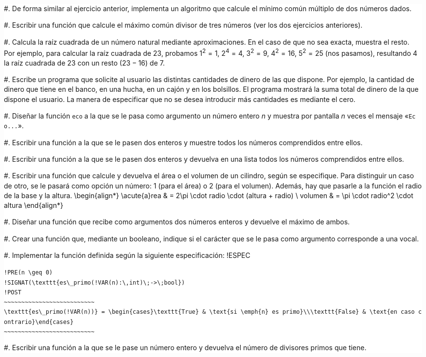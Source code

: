 #. De forma similar al ejercicio anterior, implementa un algoritmo que calcule
   el mínimo común múltiplo de dos números dados.

#. Escribir una función que calcule el máximo común divisor de tres números
   (ver los dos ejercicios anteriores).

#. Calcula la raíz cuadrada de un número natural mediante aproximaciones. En el
   caso de que no sea exacta, muestra el resto. Por ejemplo, para calcular la
   raíz cuadrada de 23, probamos $1^2 = 1$, $2^4 = 4$, $3^2 = 9$, $4^2 = 16$,
   $5^2 = 25$ (nos pasamos), resultando 4 la raíz cuadrada de 23 con un resto
   ($23 - 16$) de 7.

#. Escribe un programa que solicite al usuario las distintas cantidades de
   dinero de las que dispone. Por ejemplo, la cantidad de dinero que tiene en
   el banco, en una hucha, en un cajón y en los bolsillos. El programa mostrará
   la suma total de dinero de la que dispone el usuario. La manera de
   especificar que no se desea introducir más cantidades es mediante el cero.

#. Diseñar la función `eco` a la que se le pasa como argumento un número entero
   _n_ y muestra por pantalla _n_ veces el mensaje «`Eco...`».

#. Escribir una función a la que se le pasen dos enteros y muestre todos los
   números comprendidos entre ellos.

#. Escribir una función a la que se le pasen dos enteros y devuelva en una
   lista todos los números comprendidos entre ellos.

#. Escribir una función que calcule y devuelva el área o el volumen de un
   cilindro, según se especifique. Para distinguir un caso de otro, se le
   pasará como opción un número: 1 (para el área) o 2 (para el volumen).
   Además, hay que pasarle a la función el radio de la base y la altura.
   \begin{align*}
   \acute{a}rea & = 2\pi \cdot radio \cdot (altura + radio) \\
   volumen & = \pi \cdot radio^2 \cdot altura
   \end{align*}

#. Diseñar una función que recibe como argumentos dos números enteros y
   devuelve el máximo de ambos.

#. Crear una función que, mediante un booleano, indique si el carácter que se
   le pasa como argumento corresponde a una vocal.

#. Implementar la función definida según la siguiente especificación:
   !ESPEC
   ~~~~~~~~~~~~~~~~~~~~~~~~~~~~~~~~~~~~~~~~~~~~~~~~~~~~
   !PRE(n \geq 0)
   !SIGNAT(\texttt{es\_primo(!VAR(n):\,int)\;->\;bool})
   !POST
   ~~~~~~~~~~~~~~~~~~~~~~~~~~
   \texttt{es\_primo(!VAR(n))} = \begin{cases}\texttt{True} & \text{si \emph{n} es primo}\\\texttt{False} & \text{en caso contrario}\end{cases}
   ~~~~~~~~~~~~~~~~~~~~~~~~~~
   ~~~~~~~~~~~~~~~~~~~~~~~~~~~~~~~~~~~~~~~~~~~~~~~~~~~~

#. Escribir una función a la que se le pase un número entero y devuelva el
   número de divisores primos que tiene.
